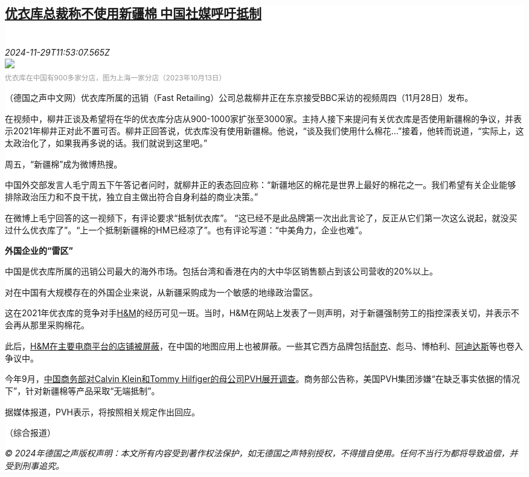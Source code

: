 
[优衣库总裁称不使用新疆棉 中国社媒呼吁抵制](https://www.dw.com/zh/%E4%BC%98%E8%A1%A3%E5%BA%93%E6%80%BB%E8%A3%81%E7%A7%B0%E4%B8%8D%E4%BD%BF%E7%94%A8%E6%96%B0%E7%96%86%E6%A3%89%20%E4%B8%AD%E5%9B%BD%E7%A4%BE%E5%AA%92%E5%91%BC%E5%90%81%E6%8A%B5%E5%88%B6/a-70917559)
------

<div><i><br>2024-11-29T11:53:07.565Z</i></div><img src="https://images.weserv.nl/?url=static.dw.com/image/70917935_303.jpg" width="100%"><div><small style="color: #999;">优衣库在中国有900多家分店，图为上海一家分店（2023年10月13日）</small></div><p>（德国之声中文网）优衣库所属的迅销（Fast Retailing）公司总裁柳井正在东京接受BBC采访的视频周四（11月28日）发布。</p><p>在视频中，柳井正谈及希望将在华的优衣库分店从900-1000家扩张至3000家。主持人接下来提问有关优衣库是否使用新疆棉的争议，并表示2021年柳井正对此不置可否。柳井正回答说，优衣库没有使用新疆棉。他说，“谈及我们使用什么棉花…”接着，他转而说道，“实际上，这太政治化了，如果我再多说的话。我们就说到这里吧。”</p><p>周五，“新疆棉”成为微博热搜。</p><p>中国外交部发言人毛宁周五下午答记者问时，就柳井正的表态回应称：“新疆地区的棉花是世界上最好的棉花之一。我们希望有关企业能够排除政治压力和不良干扰，独立自主做出符合自身利益的商业决策。”</p><p>在微博上毛宁回答的这一视频下，有评论要求“抵制优衣库”。 “这已经不是此品牌第一次出此言论了，反正从它们第一次这么说起，就没买过什么优衣库了”。“上一个抵制新疆棉的HM已经凉了”。也有评论写道：“中美角力，企业也难”。</p><p><strong>外国企业的“雷区”</strong></p><p>中国是优衣库所属的迅销公司最大的海外市场。包括台湾和香港在内的大中华区销售额占到该公司营收的20%以上。</p><p>对在中国有大规模存在的外国企业来说，从新疆采购成为一个敏感的地缘政治雷区。</p><p>这在2021年优衣库的竞争对手<a href="https://api.dw.com/api/detail/article/58126195" rel="ArticleRef">H&M</a>的经历可见一斑。当时，H&M在网站上发表了一则声明，对于新疆强制劳工的指控深表关切，并表示不会再从那里采购棉花。</p><p>此后，<a href="https://api.dw.com/api/detail/article/62824053" rel="ArticleRef">H&M在主要电商平台的店铺被屏蔽</a>，在中国的地图应用上也被屏蔽。一些其它西方品牌包括<a href="https://api.dw.com/api/detail/article/57148771" rel="ArticleRef">耐克</a>、彪马、博柏利、<a href="https://api.dw.com/api/detail/article/62767675" rel="ArticleRef">阿迪达斯</a>等也卷入争议中。</p><p>今年9月，<a href="https://api.dw.com/api/detail/article/70318555" rel="ArticleRef">中国商务部对Calvin Klein和Tommy Hilfiger的母公司PVH展开调查</a>。商务部公告称，美国PVH集团涉嫌“在缺乏事实依据的情况下”，针对新疆棉等产品采取“无端抵制”。</p><p>据媒体报道，PVH表示，将按照相关规定作出回应。</p><p>（综合报道）</p><p><em>© 2024年德国之声版权声明：本文所有内容受到著作权法保护，如无德国之声特别授权，不得擅自使用。任何不当行为都将导致追偿，并受到刑事追究。</em></p>
